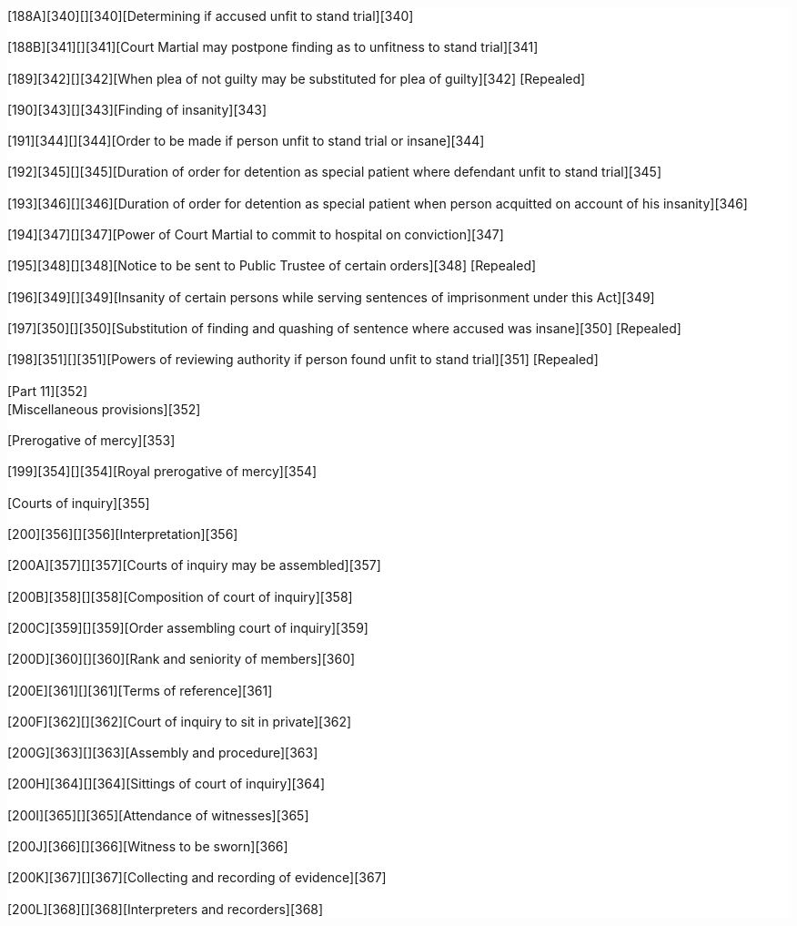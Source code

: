 [188A][340][][340][Determining if accused unfit to stand trial][340]

[188B][341][][341][Court Martial may postpone finding as to unfitness to stand trial][341]

[189][342][][342][When plea of not guilty may be substituted for plea of guilty][342] \[Repealed\]

[190][343][][343][Finding of insanity][343]

[191][344][][344][Order to be made if person unfit to stand trial or insane][344]

[192][345][][345][Duration of order for detention as special patient where defendant unfit to stand trial][345]

[193][346][][346][Duration of order for detention as special patient when person acquitted on account of his insanity][346]

[194][347][][347][Power of Court Martial to commit to hospital on conviction][347]

[195][348][][348][Notice to be sent to Public Trustee of certain orders][348] \[Repealed\]

[196][349][][349][Insanity of certain persons while serving sentences of imprisonment under this Act][349]

[197][350][][350][Substitution of finding and quashing of sentence where accused was insane][350] \[Repealed\]

[198][351][][351][Powers of reviewing authority if person found unfit to stand trial][351] \[Repealed\]

[Part 11][352]  
[Miscellaneous provisions][352]

[Prerogative of mercy][353]

[199][354][][354][Royal prerogative of mercy][354]

[Courts of inquiry][355]

[200][356][][356][Interpretation][356]

[200A][357][][357][Courts of inquiry may be assembled][357]

[200B][358][][358][Composition of court of inquiry][358]

[200C][359][][359][Order assembling court of inquiry][359]

[200D][360][][360][Rank and seniority of members][360]

[200E][361][][361][Terms of reference][361]

[200F][362][][362][Court of inquiry to sit in private][362]

[200G][363][][363][Assembly and procedure][363]

[200H][364][][364][Sittings of court of inquiry][364]

[200I][365][][365][Attendance of witnesses][365]

[200J][366][][366][Witness to be sworn][366]

[200K][367][][367][Collecting and recording of evidence][367]

[200L][368][][368][Interpreters and recorders][368]
